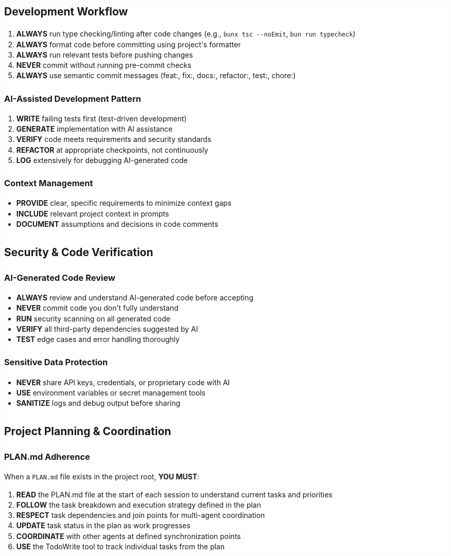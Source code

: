 ## Development Workflow

1. **ALWAYS** run type checking/linting after code changes (e.g., `bunx tsc --noEmit`, `bun run typecheck`)
2. **ALWAYS** format code before committing using project's formatter
3. **ALWAYS** run relevant tests before pushing changes
4. **NEVER** commit without running pre-commit checks
5. **ALWAYS** use semantic commit messages (feat:, fix:, docs:, refactor:, test:, chore:)

### AI-Assisted Development Pattern

1. **WRITE** failing tests first (test-driven development)
2. **GENERATE** implementation with AI assistance
3. **VERIFY** code meets requirements and security standards
4. **REFACTOR** at appropriate checkpoints, not continuously
5. **LOG** extensively for debugging AI-generated code

### Context Management

- **PROVIDE** clear, specific requirements to minimize context gaps
- **INCLUDE** relevant project context in prompts
- **DOCUMENT** assumptions and decisions in code comments

## Security & Code Verification

### AI-Generated Code Review

- **ALWAYS** review and understand AI-generated code before accepting
- **NEVER** commit code you don't fully understand
- **RUN** security scanning on all generated code
- **VERIFY** all third-party dependencies suggested by AI
- **TEST** edge cases and error handling thoroughly

### Sensitive Data Protection

- **NEVER** share API keys, credentials, or proprietary code with AI
- **USE** environment variables or secret management tools
- **SANITIZE** logs and debug output before sharing

## Project Planning & Coordination

### PLAN.md Adherence

When a `PLAN.md` file exists in the project root, **YOU MUST**:

1. **READ** the PLAN.md file at the start of each session to understand current tasks and priorities
2. **FOLLOW** the task breakdown and execution strategy defined in the plan
3. **RESPECT** task dependencies and join points for multi-agent coordination
4. **UPDATE** task status in the plan as work progresses
5. **COORDINATE** with other agents at defined synchronization points
6. **USE** the TodoWrite tool to track individual tasks from the plan
